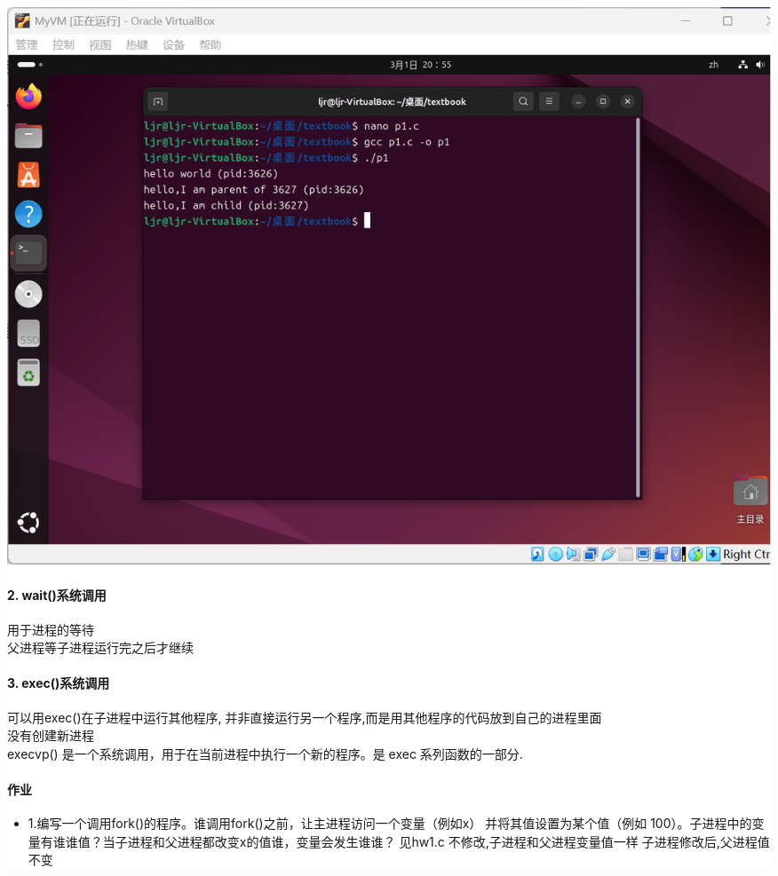 ![p1运行结果](image\p1.png)

#### 2. wait()系统调用
用于进程的等待  
父进程等子进程运行完之后才继续  

#### 3. exec()系统调用
可以用exec()在子进程中运行其他程序, 并非直接运行另一个程序,而是用其他程序的代码放到自己的进程里面  
没有创建新进程  
execvp() 是一个系统调用，用于在当前进程中执行一个新的程序。是 exec 系列函数的一部分.

#### 作业
* 1.编写一个调用fork()的程序。谁调用fork()之前，让主进程访问一个变量（例如x）
并将其值设置为某个值（例如 100）。子进程中的变量有谁谁值？当子进程和父进程都改变x的值谁，变量会发生谁谁？
见hw1.c
不修改,子进程和父进程变量值一样
子进程修改后,父进程值不变